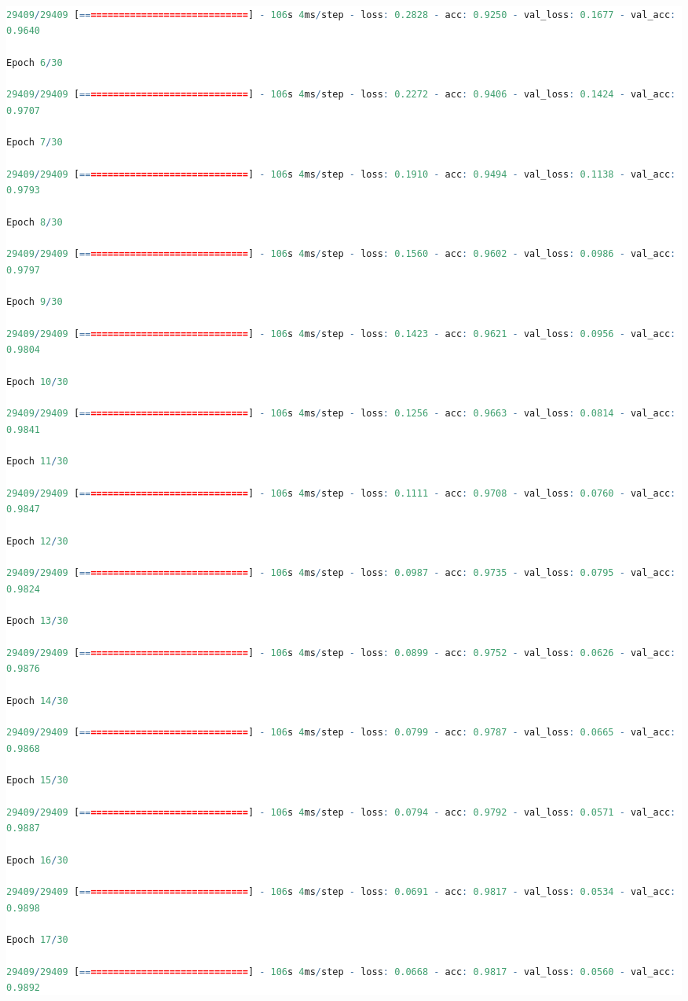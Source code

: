 ```r
29409/29409 [==============================] - 106s 4ms/step - loss: 0.2828 - acc: 0.9250 - val_loss: 0.1677 - val_acc: 0.9640 

Epoch 6/30 

29409/29409 [==============================] - 106s 4ms/step - loss: 0.2272 - acc: 0.9406 - val_loss: 0.1424 - val_acc: 0.9707 

Epoch 7/30 

29409/29409 [==============================] - 106s 4ms/step - loss: 0.1910 - acc: 0.9494 - val_loss: 0.1138 - val_acc: 0.9793 

Epoch 8/30 

29409/29409 [==============================] - 106s 4ms/step - loss: 0.1560 - acc: 0.9602 - val_loss: 0.0986 - val_acc: 0.9797 

Epoch 9/30 

29409/29409 [==============================] - 106s 4ms/step - loss: 0.1423 - acc: 0.9621 - val_loss: 0.0956 - val_acc: 0.9804 

Epoch 10/30 

29409/29409 [==============================] - 106s 4ms/step - loss: 0.1256 - acc: 0.9663 - val_loss: 0.0814 - val_acc: 0.9841 

Epoch 11/30 

29409/29409 [==============================] - 106s 4ms/step - loss: 0.1111 - acc: 0.9708 - val_loss: 0.0760 - val_acc: 0.9847 

Epoch 12/30 

29409/29409 [==============================] - 106s 4ms/step - loss: 0.0987 - acc: 0.9735 - val_loss: 0.0795 - val_acc: 0.9824 

Epoch 13/30 

29409/29409 [==============================] - 106s 4ms/step - loss: 0.0899 - acc: 0.9752 - val_loss: 0.0626 - val_acc: 0.9876 

Epoch 14/30 

29409/29409 [==============================] - 106s 4ms/step - loss: 0.0799 - acc: 0.9787 - val_loss: 0.0665 - val_acc: 0.9868 

Epoch 15/30 

29409/29409 [==============================] - 106s 4ms/step - loss: 0.0794 - acc: 0.9792 - val_loss: 0.0571 - val_acc: 0.9887 

Epoch 16/30 

29409/29409 [==============================] - 106s 4ms/step - loss: 0.0691 - acc: 0.9817 - val_loss: 0.0534 - val_acc: 0.9898 

Epoch 17/30 

29409/29409 [==============================] - 106s 4ms/step - loss: 0.0668 - acc: 0.9817 - val_loss: 0.0560 - val_acc: 0.9892 

```